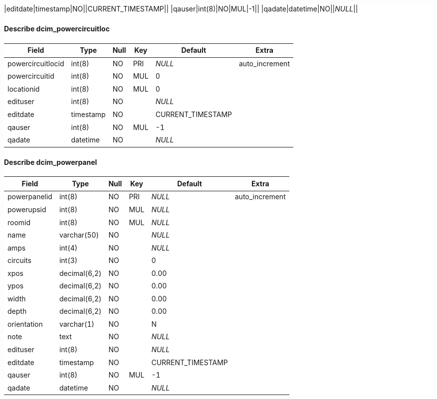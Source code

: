 |editdate|timestamp|NO||CURRENT_TIMESTAMP||
|qauser|int(8)|NO|MUL|-1||
|qadate|datetime|NO||*NULL*||

#### Describe dcim_powercircuitloc
|Field|Type|Null|Key|Default|Extra|
|---|---|---|---|---|---|
|powercircuitlocid|int(8)|NO|PRI|*NULL*|auto_increment|
|powercircuitid|int(8)|NO|MUL|0||
|locationid|int(8)|NO|MUL|0||
|edituser|int(8)|NO||*NULL*||
|editdate|timestamp|NO||CURRENT_TIMESTAMP||
|qauser|int(8)|NO|MUL|-1||
|qadate|datetime|NO||*NULL*||

#### Describe dcim_powerpanel
|Field|Type|Null|Key|Default|Extra|
|---|---|---|---|---|---|
|powerpanelid|int(8)|NO|PRI|*NULL*|auto_increment|
|powerupsid|int(8)|NO|MUL|*NULL*||
|roomid|int(8)|NO|MUL|*NULL*||
|name|varchar(50)|NO||*NULL*||
|amps|int(4)|NO||*NULL*||
|circuits|int(3)|NO||0||
|xpos|decimal(6,2)|NO||0.00||
|ypos|decimal(6,2)|NO||0.00||
|width|decimal(6,2)|NO||0.00||
|depth|decimal(6,2)|NO||0.00||
|orientation|varchar(1)|NO||N||
|note|text|NO||*NULL*||
|edituser|int(8)|NO||*NULL*||
|editdate|timestamp|NO||CURRENT_TIMESTAMP||
|qauser|int(8)|NO|MUL|-1||
|qadate|datetime|NO||*NULL*||
